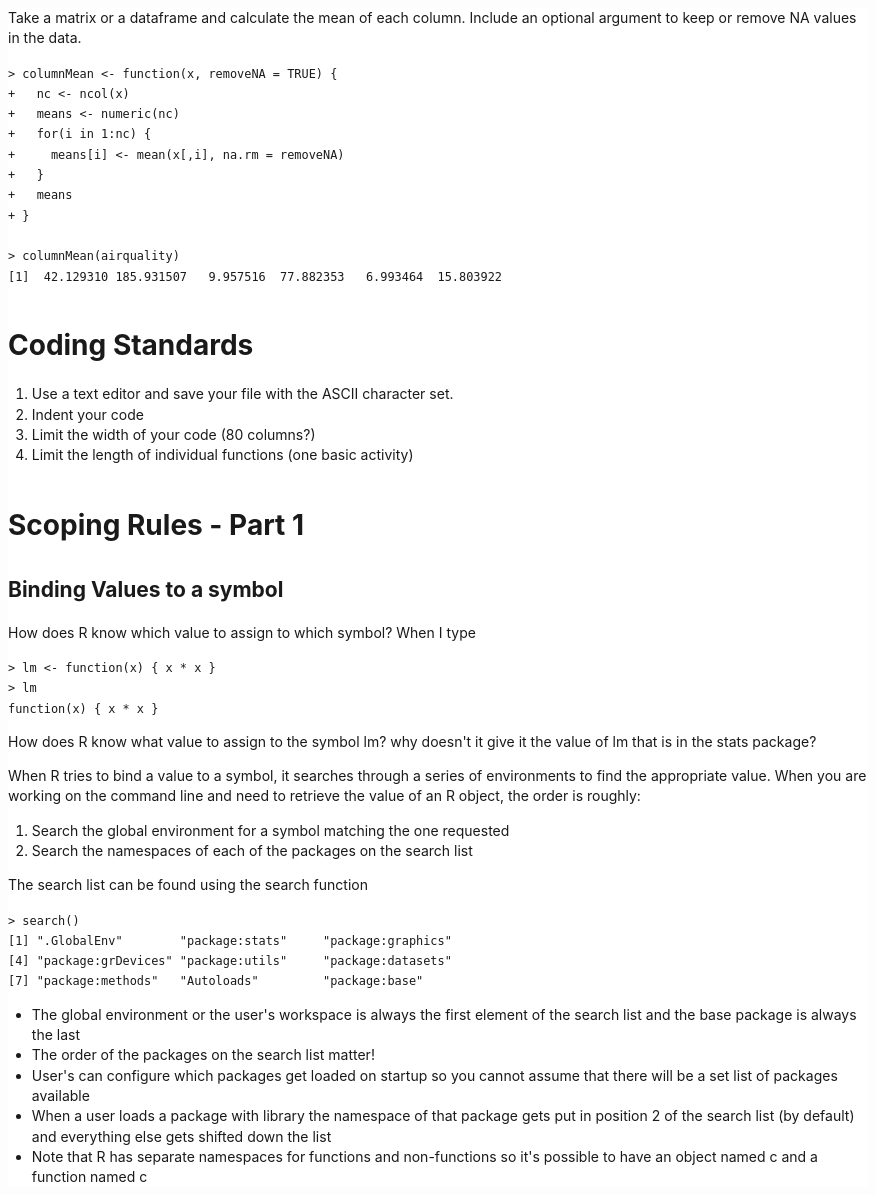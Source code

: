 Take a matrix or a dataframe and calculate the mean of each column. Include an optional argument to keep or remove NA values in the data.

	> columnMean <- function(x, removeNA = TRUE) {
	+   nc <- ncol(x)
	+   means <- numeric(nc)
	+   for(i in 1:nc) {
	+     means[i] <- mean(x[,i], na.rm = removeNA)
	+   }
	+   means
	+ }

	> columnMean(airquality)
	[1]  42.129310 185.931507   9.957516  77.882353   6.993464  15.803922

Coding Standards
================

1. Use a text editor and save your file with the ASCII character set.
2. Indent your code
3. Limit the width of your code (80 columns?)
4. Limit the length of individual functions (one basic activity)

Scoping Rules - Part 1
======================

Binding Values to a symbol
--------------------------

How does R know which value to assign to which symbol? When I type

	> lm <- function(x) { x * x }
	> lm
	function(x) { x * x }

How does R know what value to assign to the symbol lm? why doesn't it give it the value of lm that is in the stats package?

When R tries to bind a value to a symbol, it searches through a series of environments to find the appropriate value. When you are working on the command line and need to retrieve the value of an R object, the order is roughly:

1. Search the global environment for a symbol matching the one requested
2. Search the namespaces of each of the packages on the search list

The search list can be found using the search function

	> search()
	[1] ".GlobalEnv"        "package:stats"     "package:graphics"
	[4] "package:grDevices" "package:utils"     "package:datasets"
	[7] "package:methods"   "Autoloads"         "package:base"

* The global environment or the user's workspace is always the first element of the search list and the base package is always the last
* The order of the packages on the search list matter!
* User's can configure which packages get loaded on startup so you cannot assume that there will be a set list of packages available
* When a user loads a package with library the namespace of that package gets put in position 2 of the search list (by default) and everything else gets shifted down the list
* Note that R has separate namespaces for functions and non-functions so it's possible to have an object named c and a function named c
